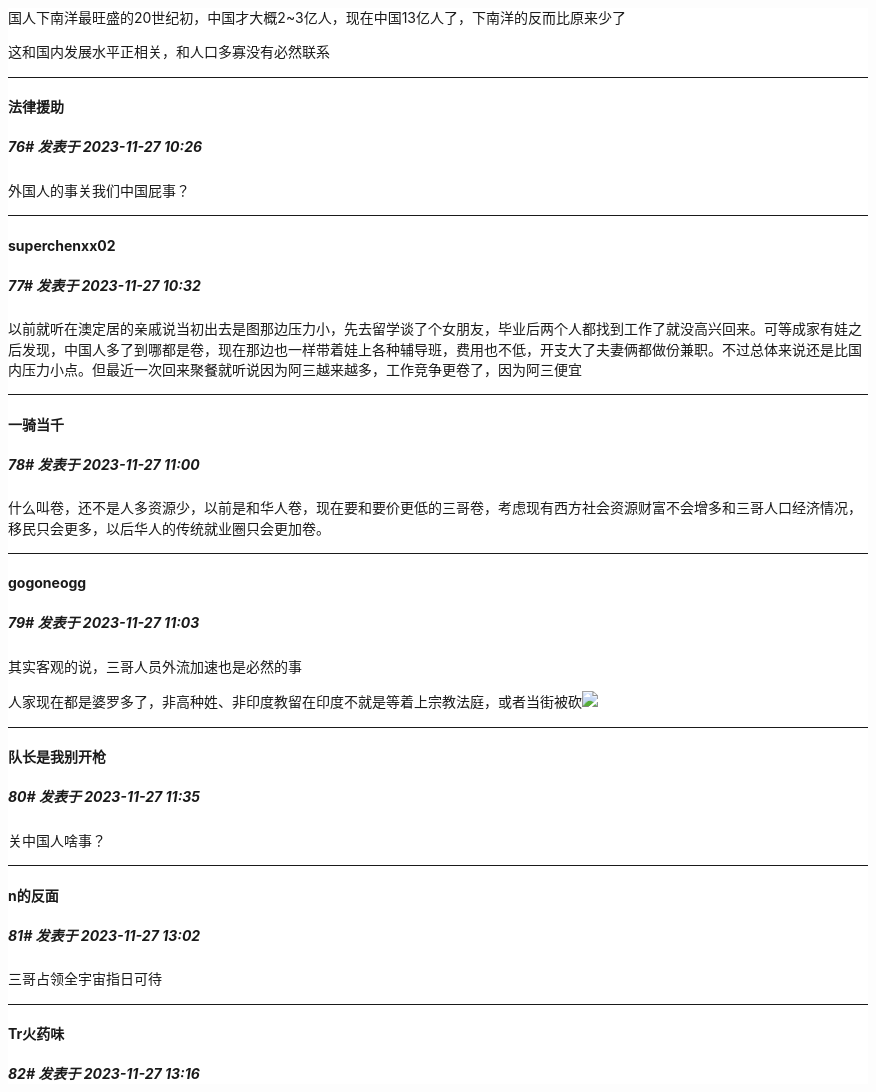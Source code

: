国人下南洋最旺盛的20世纪初，中国才大概2~3亿人，现在中国13亿人了，下南洋的反而比原来少了

这和国内发展水平正相关，和人口多寡没有必然联系


*****

####  法律援助  
##### 76#       发表于 2023-11-27 10:26

外国人的事关我们中国屁事？

*****

####  superchenxx02  
##### 77#       发表于 2023-11-27 10:32

以前就听在澳定居的亲戚说当初出去是图那边压力小，先去留学谈了个女朋友，毕业后两个人都找到工作了就没高兴回来。可等成家有娃之后发现，中国人多了到哪都是卷，现在那边也一样带着娃上各种辅导班，费用也不低，开支大了夫妻俩都做份兼职。不过总体来说还是比国内压力小点。但最近一次回来聚餐就听说因为阿三越来越多，工作竞争更卷了，因为阿三便宜


*****

####  一骑当千  
##### 78#       发表于 2023-11-27 11:00

什么叫卷，还不是人多资源少，以前是和华人卷，现在要和要价更低的三哥卷，考虑现有西方社会资源财富不会增多和三哥人口经济情况，移民只会更多，以后华人的传统就业圈只会更加卷。

*****

####  gogoneogg  
##### 79#       发表于 2023-11-27 11:03

其实客观的说，三哥人员外流加速也是必然的事

人家现在都是婆罗多了，非高种姓、非印度教留在印度不就是等着上宗教法庭，或者当街被砍<img src="https://static.saraba1st.com/image/smiley/face2017/037.png" referrerpolicy="no-referrer">


*****

####  队长是我别开枪  
##### 80#       发表于 2023-11-27 11:35

关中国人啥事？


*****

####  n的反面  
##### 81#       发表于 2023-11-27 13:02

三哥占领全宇宙指日可待


*****

####  Tr火药味  
##### 82#       发表于 2023-11-27 13:16

